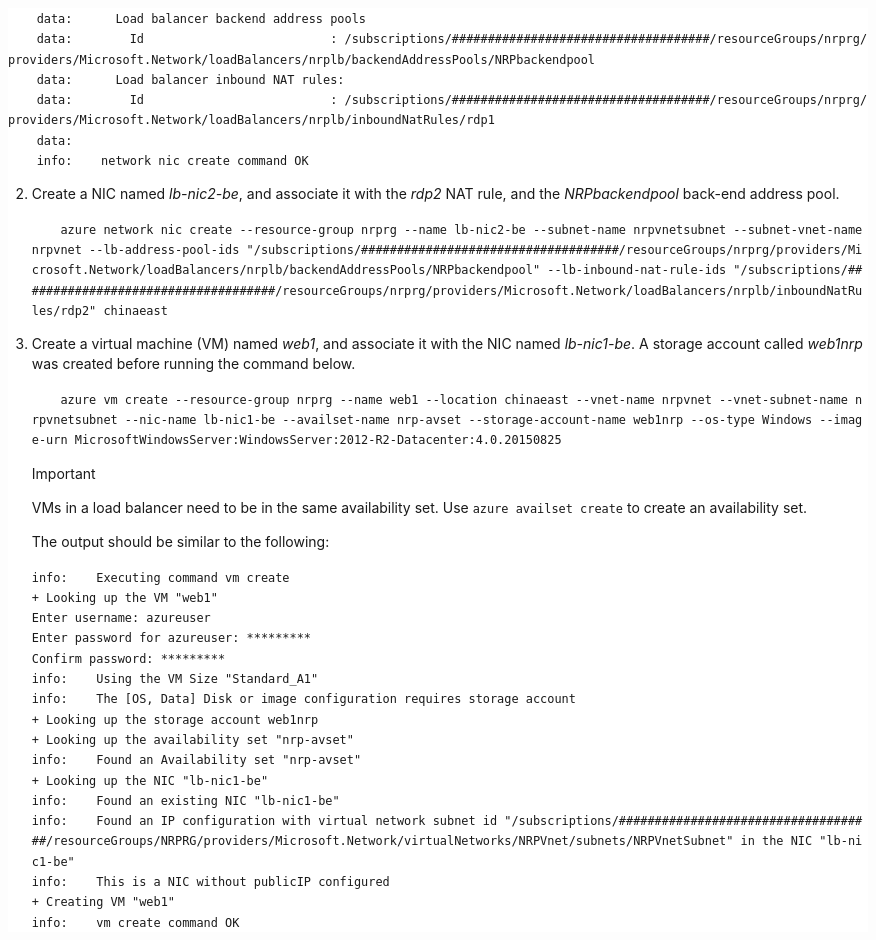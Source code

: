 ```
    data:      Load balancer backend address pools
    data:        Id                          : /subscriptions/####################################/resourceGroups/nrprg/providers/Microsoft.Network/loadBalancers/nrplb/backendAddressPools/NRPbackendpool
    data:      Load balancer inbound NAT rules:
    data:        Id                          : /subscriptions/####################################/resourceGroups/nrprg/providers/Microsoft.Network/loadBalancers/nrplb/inboundNatRules/rdp1
    data:
    info:    network nic create command OK
```

2. Create a NIC named *lb-nic2-be*, and associate it with the *rdp2* NAT rule, and the *NRPbackendpool* back-end address pool.

    ```azurecli
        azure network nic create --resource-group nrprg --name lb-nic2-be --subnet-name nrpvnetsubnet --subnet-vnet-name nrpvnet --lb-address-pool-ids "/subscriptions/####################################/resourceGroups/nrprg/providers/Microsoft.Network/loadBalancers/nrplb/backendAddressPools/NRPbackendpool" --lb-inbound-nat-rule-ids "/subscriptions/####################################/resourceGroups/nrprg/providers/Microsoft.Network/loadBalancers/nrplb/inboundNatRules/rdp2" chinaeast
    ```

3. Create a virtual machine (VM) named *web1*, and associate it with the NIC named *lb-nic1-be*. A storage account called *web1nrp* was created before running the command below.

    ```azurecli
        azure vm create --resource-group nrprg --name web1 --location chinaeast --vnet-name nrpvnet --vnet-subnet-name nrpvnetsubnet --nic-name lb-nic1-be --availset-name nrp-avset --storage-account-name web1nrp --os-type Windows --image-urn MicrosoftWindowsServer:WindowsServer:2012-R2-Datacenter:4.0.20150825
    ```

    > [!IMPORTANT]
    > VMs in a load balancer need to be in the same availability set. Use `azure availset create` to create an availability set.

    The output should be similar to the following:

    ```
    info:    Executing command vm create
    + Looking up the VM "web1"
    Enter username: azureuser
    Enter password for azureuser: *********
    Confirm password: *********
    info:    Using the VM Size "Standard_A1"
    info:    The [OS, Data] Disk or image configuration requires storage account
    + Looking up the storage account web1nrp
    + Looking up the availability set "nrp-avset"
    info:    Found an Availability set "nrp-avset"
    + Looking up the NIC "lb-nic1-be"
    info:    Found an existing NIC "lb-nic1-be"
    info:    Found an IP configuration with virtual network subnet id "/subscriptions/####################################/resourceGroups/NRPRG/providers/Microsoft.Network/virtualNetworks/NRPVnet/subnets/NRPVnetSubnet" in the NIC "lb-nic1-be"
    info:    This is a NIC without publicIP configured
    + Creating VM "web1"
    info:    vm create command OK
    ```
